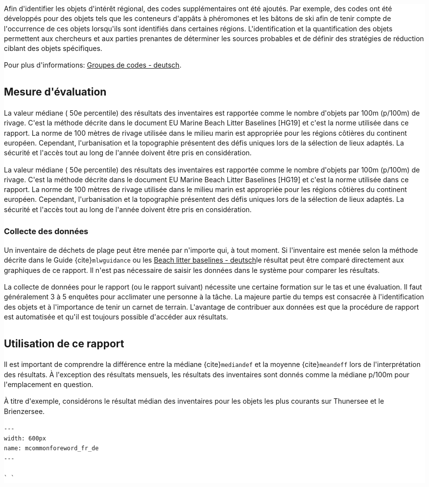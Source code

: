 Afin d'identifier les objets d'intérêt régional, des codes supplémentaires ont été ajoutés. Par exemple, des codes ont été développés pour des objets tels que les conteneurs d'appâts à phéromones et les bâtons de ski afin de tenir compte de l'occurrence de ces objets lorsqu'ils sont identifiés dans certaines régions. L'identification et la quantification des objets permettent aux chercheurs et aux parties prenantes de déterminer les sources probables et de définir des stratégies de réduction ciblant des objets spécifiques.   

Pour plus d'informations: [Groupes de codes - deutsch](codegroupsde).

## Mesure d'évaluation 

La valeur médiane ( 50e percentile) des résultats des inventaires est rapportée comme le nombre d'objets par 100m (p/100m) de rivage. C'est la méthode décrite dans le document EU Marine Beach Litter Baselines [HG19] et c'est la norme utilisée dans ce rapport. La norme de 100 mètres de rivage utilisée dans le milieu marin est appropriée pour les régions côtières du continent européen. Cependant, l'urbanisation et la topographie présentent des défis uniques lors de la sélection de lieux adaptés. La sécurité et l'accès tout au long de l'année doivent être pris en considération.  

La valeur médiane ( 50e percentile) des résultats des inventaires est rapportée comme le nombre d'objets par 100m (p/100m) de rivage. C'est la méthode décrite dans le document EU Marine Beach Litter Baselines [HG19] et c'est la norme utilisée dans ce rapport. La norme de 100 mètres de rivage utilisée dans le milieu marin est appropriée pour les régions côtières du continent européen. Cependant, l'urbanisation et la topographie présentent des défis uniques lors de la sélection de lieux adaptés. La sécurité et l'accès tout au long de l'année doivent être pris en considération.  

### Collecte des données

Un inventaire de déchets de plage peut être menée par n'importe qui, à tout moment. Si l'inventaire est menée selon la méthode décrite dans le Guide {cite}`mlwguidance`  ou les [Beach litter baselines - deutsch](threshholdde)le résultat peut être comparé directement aux graphiques de ce rapport. Il n'est pas nécessaire de saisir les données dans le système pour comparer les résultats.   

La collecte de données pour le rapport (ou le rapport suivant) nécessite une certaine formation sur le tas et une évaluation. Il faut généralement 3 à 5 enquêtes pour acclimater une personne à la tâche. La majeure partie du temps est consacrée à l'identification des objets et à l'importance de tenir un carnet de terrain. L'avantage  de contribuer aux données est que la procédure de rapport est automatisée et qu'il est toujours possible d'accéder aux résultats. 

##  Utilisation de ce rapport 

Il est important de comprendre la différence entre la médiane {cite}`mediandef` et la moyenne {cite}`meandeff` lors de l'interprétation des résultats. À l'exception des résultats mensuels, les résultats des inventaires sont donnés comme la médiane p/100m pour l'emplacement en question.  

À titre d'exemple, considérons le résultat médian des inventaires pour les objets les plus courants sur Thunersee et le Brienzersee.  


```{figure} resources/images/intro/thunersee_brienzersee_fr.png
---
width: 600px
name: mcommonforeword_fr_de
---

` `

```
